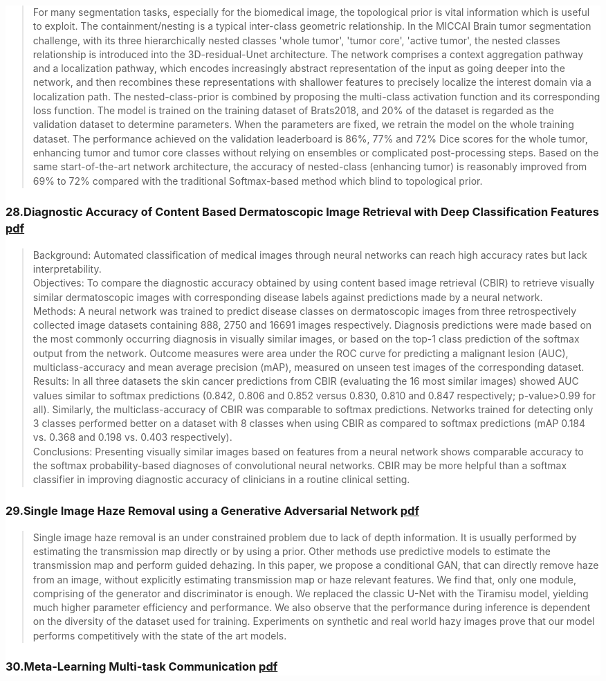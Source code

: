 > For many segmentation tasks, especially for the biomedical image, the topological prior is vital information which is useful to exploit. The containment/nesting is a typical inter-class geometric relationship. In the MICCAI Brain tumor segmentation challenge, with its three hierarchically nested classes 'whole tumor', 'tumor core', 'active tumor', the nested classes relationship is introduced into the 3D-residual-Unet architecture. The network comprises a context aggregation pathway and a localization pathway, which encodes increasingly abstract representation of the input as going deeper into the network, and then recombines these representations with shallower features to precisely localize the interest domain via a localization path. The nested-class-prior is combined by proposing the multi-class activation function and its corresponding loss function. The model is trained on the training dataset of Brats2018, and 20% of the dataset is regarded as the validation dataset to determine parameters. When the parameters are fixed, we retrain the model on the whole training dataset. The performance achieved on the validation leaderboard is 86%, 77% and 72% Dice scores for the whole tumor, enhancing tumor and tumor core classes without relying on ensembles or complicated post-processing steps. Based on the same start-of-the-art network architecture, the accuracy of nested-class (enhancing tumor) is reasonably improved from 69% to 72% compared with the traditional Softmax-based method which blind to topological prior. 
### 28.Diagnostic Accuracy of Content Based Dermatoscopic Image Retrieval with  Deep Classification Features  [ pdf ](https://arxiv.org/pdf/1810.09487.pdf)
> Background: Automated classification of medical images through neural networks can reach high accuracy rates but lack interpretability. <br />Objectives: To compare the diagnostic accuracy obtained by using content based image retrieval (CBIR) to retrieve visually similar dermatoscopic images with corresponding disease labels against predictions made by a neural network. <br />Methods: A neural network was trained to predict disease classes on dermatoscopic images from three retrospectively collected image datasets containing 888, 2750 and 16691 images respectively. Diagnosis predictions were made based on the most commonly occurring diagnosis in visually similar images, or based on the top-1 class prediction of the softmax output from the network. Outcome measures were area under the ROC curve for predicting a malignant lesion (AUC), multiclass-accuracy and mean average precision (mAP), measured on unseen test images of the corresponding dataset. <br />Results: In all three datasets the skin cancer predictions from CBIR (evaluating the 16 most similar images) showed AUC values similar to softmax predictions (0.842, 0.806 and 0.852 versus 0.830, 0.810 and 0.847 respectively; p-value&gt;0.99 for all). Similarly, the multiclass-accuracy of CBIR was comparable to softmax predictions. Networks trained for detecting only 3 classes performed better on a dataset with 8 classes when using CBIR as compared to softmax predictions (mAP 0.184 vs. 0.368 and 0.198 vs. 0.403 respectively). <br />Conclusions: Presenting visually similar images based on features from a neural network shows comparable accuracy to the softmax probability-based diagnoses of convolutional neural networks. CBIR may be more helpful than a softmax classifier in improving diagnostic accuracy of clinicians in a routine clinical setting. 
### 29.Single Image Haze Removal using a Generative Adversarial Network  [ pdf ](https://arxiv.org/pdf/1810.09479.pdf)
> Single image haze removal is an under constrained problem due to lack of depth information. It is usually performed by estimating the transmission map directly or by using a prior. Other methods use predictive models to estimate the transmission map and perform guided dehazing. In this paper, we propose a conditional GAN, that can directly remove haze from an image, without explicitly estimating transmission map or haze relevant features. We find that, only one module, comprising of the generator and discriminator is enough. We replaced the classic U-Net with the Tiramisu model, yielding much higher parameter efficiency and performance. We also observe that the performance during inference is dependent on the diversity of the dataset used for training. Experiments on synthetic and real world hazy images prove that our model performs competitively with the state of the art models. 
### 30.Meta-Learning Multi-task Communication  [ pdf ](https://arxiv.org/pdf/1810.09988.pdf)